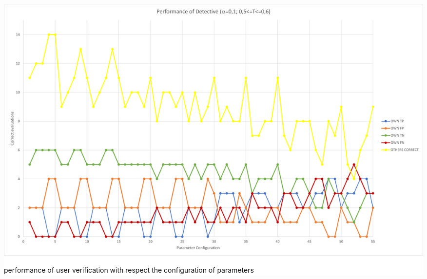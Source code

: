 <img src="/assets/images/2023-05-29/performance of detective (a=0.1, T var).png"
style="width:100.0%" />
<figcaption>performance of user verification with respect the
configuration of parameters</figcaption>
</figure>
